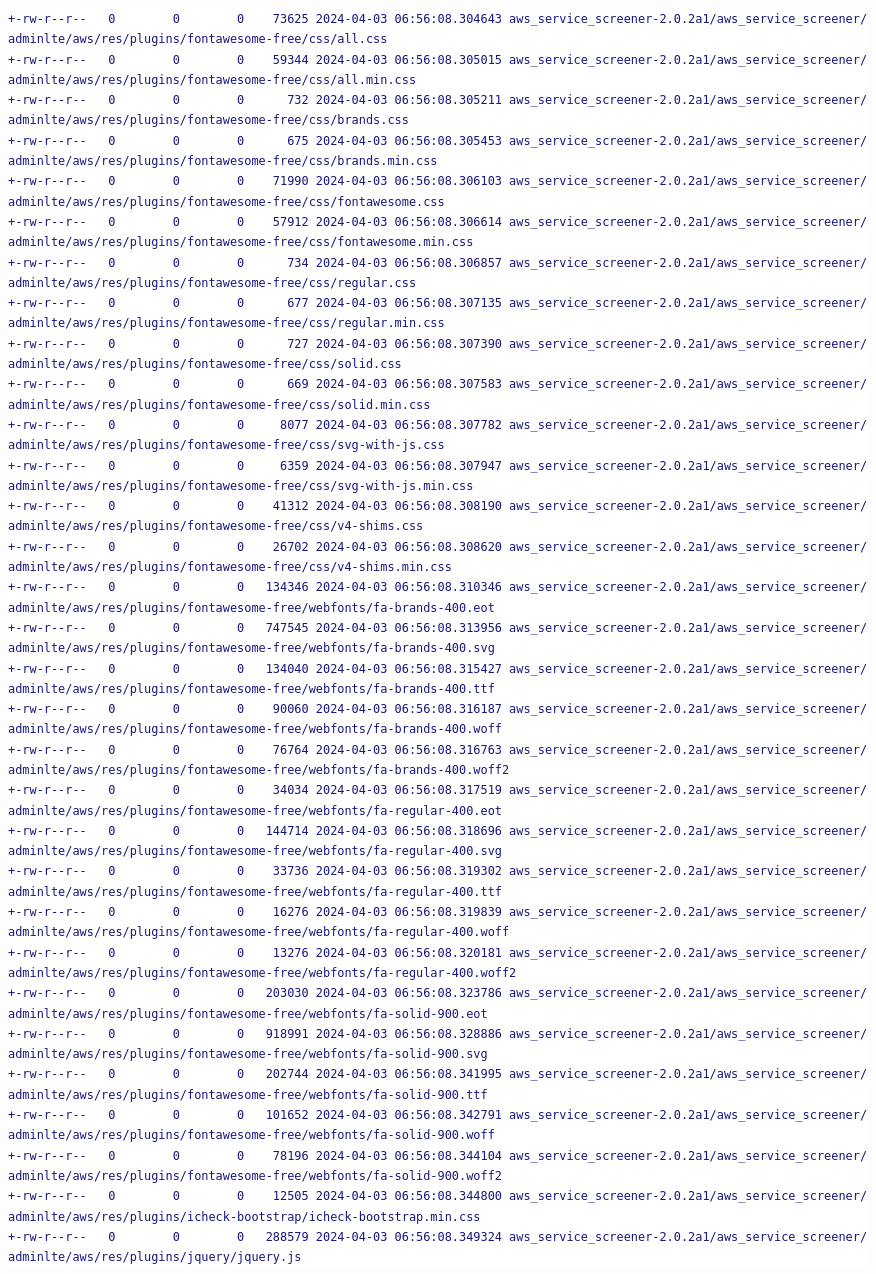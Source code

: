 ```diff
+-rw-r--r--   0        0        0    73625 2024-04-03 06:56:08.304643 aws_service_screener-2.0.2a1/aws_service_screener/adminlte/aws/res/plugins/fontawesome-free/css/all.css
+-rw-r--r--   0        0        0    59344 2024-04-03 06:56:08.305015 aws_service_screener-2.0.2a1/aws_service_screener/adminlte/aws/res/plugins/fontawesome-free/css/all.min.css
+-rw-r--r--   0        0        0      732 2024-04-03 06:56:08.305211 aws_service_screener-2.0.2a1/aws_service_screener/adminlte/aws/res/plugins/fontawesome-free/css/brands.css
+-rw-r--r--   0        0        0      675 2024-04-03 06:56:08.305453 aws_service_screener-2.0.2a1/aws_service_screener/adminlte/aws/res/plugins/fontawesome-free/css/brands.min.css
+-rw-r--r--   0        0        0    71990 2024-04-03 06:56:08.306103 aws_service_screener-2.0.2a1/aws_service_screener/adminlte/aws/res/plugins/fontawesome-free/css/fontawesome.css
+-rw-r--r--   0        0        0    57912 2024-04-03 06:56:08.306614 aws_service_screener-2.0.2a1/aws_service_screener/adminlte/aws/res/plugins/fontawesome-free/css/fontawesome.min.css
+-rw-r--r--   0        0        0      734 2024-04-03 06:56:08.306857 aws_service_screener-2.0.2a1/aws_service_screener/adminlte/aws/res/plugins/fontawesome-free/css/regular.css
+-rw-r--r--   0        0        0      677 2024-04-03 06:56:08.307135 aws_service_screener-2.0.2a1/aws_service_screener/adminlte/aws/res/plugins/fontawesome-free/css/regular.min.css
+-rw-r--r--   0        0        0      727 2024-04-03 06:56:08.307390 aws_service_screener-2.0.2a1/aws_service_screener/adminlte/aws/res/plugins/fontawesome-free/css/solid.css
+-rw-r--r--   0        0        0      669 2024-04-03 06:56:08.307583 aws_service_screener-2.0.2a1/aws_service_screener/adminlte/aws/res/plugins/fontawesome-free/css/solid.min.css
+-rw-r--r--   0        0        0     8077 2024-04-03 06:56:08.307782 aws_service_screener-2.0.2a1/aws_service_screener/adminlte/aws/res/plugins/fontawesome-free/css/svg-with-js.css
+-rw-r--r--   0        0        0     6359 2024-04-03 06:56:08.307947 aws_service_screener-2.0.2a1/aws_service_screener/adminlte/aws/res/plugins/fontawesome-free/css/svg-with-js.min.css
+-rw-r--r--   0        0        0    41312 2024-04-03 06:56:08.308190 aws_service_screener-2.0.2a1/aws_service_screener/adminlte/aws/res/plugins/fontawesome-free/css/v4-shims.css
+-rw-r--r--   0        0        0    26702 2024-04-03 06:56:08.308620 aws_service_screener-2.0.2a1/aws_service_screener/adminlte/aws/res/plugins/fontawesome-free/css/v4-shims.min.css
+-rw-r--r--   0        0        0   134346 2024-04-03 06:56:08.310346 aws_service_screener-2.0.2a1/aws_service_screener/adminlte/aws/res/plugins/fontawesome-free/webfonts/fa-brands-400.eot
+-rw-r--r--   0        0        0   747545 2024-04-03 06:56:08.313956 aws_service_screener-2.0.2a1/aws_service_screener/adminlte/aws/res/plugins/fontawesome-free/webfonts/fa-brands-400.svg
+-rw-r--r--   0        0        0   134040 2024-04-03 06:56:08.315427 aws_service_screener-2.0.2a1/aws_service_screener/adminlte/aws/res/plugins/fontawesome-free/webfonts/fa-brands-400.ttf
+-rw-r--r--   0        0        0    90060 2024-04-03 06:56:08.316187 aws_service_screener-2.0.2a1/aws_service_screener/adminlte/aws/res/plugins/fontawesome-free/webfonts/fa-brands-400.woff
+-rw-r--r--   0        0        0    76764 2024-04-03 06:56:08.316763 aws_service_screener-2.0.2a1/aws_service_screener/adminlte/aws/res/plugins/fontawesome-free/webfonts/fa-brands-400.woff2
+-rw-r--r--   0        0        0    34034 2024-04-03 06:56:08.317519 aws_service_screener-2.0.2a1/aws_service_screener/adminlte/aws/res/plugins/fontawesome-free/webfonts/fa-regular-400.eot
+-rw-r--r--   0        0        0   144714 2024-04-03 06:56:08.318696 aws_service_screener-2.0.2a1/aws_service_screener/adminlte/aws/res/plugins/fontawesome-free/webfonts/fa-regular-400.svg
+-rw-r--r--   0        0        0    33736 2024-04-03 06:56:08.319302 aws_service_screener-2.0.2a1/aws_service_screener/adminlte/aws/res/plugins/fontawesome-free/webfonts/fa-regular-400.ttf
+-rw-r--r--   0        0        0    16276 2024-04-03 06:56:08.319839 aws_service_screener-2.0.2a1/aws_service_screener/adminlte/aws/res/plugins/fontawesome-free/webfonts/fa-regular-400.woff
+-rw-r--r--   0        0        0    13276 2024-04-03 06:56:08.320181 aws_service_screener-2.0.2a1/aws_service_screener/adminlte/aws/res/plugins/fontawesome-free/webfonts/fa-regular-400.woff2
+-rw-r--r--   0        0        0   203030 2024-04-03 06:56:08.323786 aws_service_screener-2.0.2a1/aws_service_screener/adminlte/aws/res/plugins/fontawesome-free/webfonts/fa-solid-900.eot
+-rw-r--r--   0        0        0   918991 2024-04-03 06:56:08.328886 aws_service_screener-2.0.2a1/aws_service_screener/adminlte/aws/res/plugins/fontawesome-free/webfonts/fa-solid-900.svg
+-rw-r--r--   0        0        0   202744 2024-04-03 06:56:08.341995 aws_service_screener-2.0.2a1/aws_service_screener/adminlte/aws/res/plugins/fontawesome-free/webfonts/fa-solid-900.ttf
+-rw-r--r--   0        0        0   101652 2024-04-03 06:56:08.342791 aws_service_screener-2.0.2a1/aws_service_screener/adminlte/aws/res/plugins/fontawesome-free/webfonts/fa-solid-900.woff
+-rw-r--r--   0        0        0    78196 2024-04-03 06:56:08.344104 aws_service_screener-2.0.2a1/aws_service_screener/adminlte/aws/res/plugins/fontawesome-free/webfonts/fa-solid-900.woff2
+-rw-r--r--   0        0        0    12505 2024-04-03 06:56:08.344800 aws_service_screener-2.0.2a1/aws_service_screener/adminlte/aws/res/plugins/icheck-bootstrap/icheck-bootstrap.min.css
+-rw-r--r--   0        0        0   288579 2024-04-03 06:56:08.349324 aws_service_screener-2.0.2a1/aws_service_screener/adminlte/aws/res/plugins/jquery/jquery.js
```